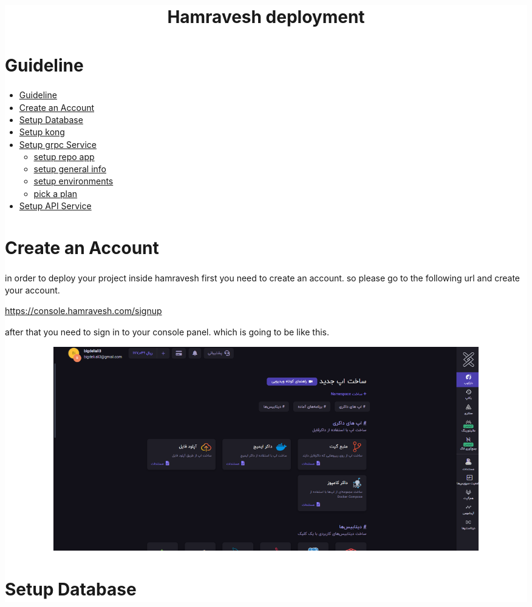 <div align="center">
<h1 align="center">Hamravesh deployment</h1>
</div>



# Guideline
- [Guideline](#guideline)
- [Create an Account](#create-an-account)
- [Setup Database](#setup-database)
- [Setup kong](#setup-kong)
- [Setup grpc Service](#setup-grpc-service)
  - [setup repo app](#setup-repo-app)
  - [setup general info](#setup-general-info)
  - [setup environments](#setup-environments)
  - [pick a plan](#pick-a-plan)
- [Setup API Service](#setup-api-service)


# Create an Account
in order to deploy your project inside hamravesh first you need to create an account. so please go to the following url and create your account.

<https://console.hamravesh.com/signup>

after that you need to sign in to your console panel. which is going to be like this.
<div align="center" ><img loading="lazy" style="width:700px" src="../docs/hamravesh-console.png"></div>

# Setup Database
